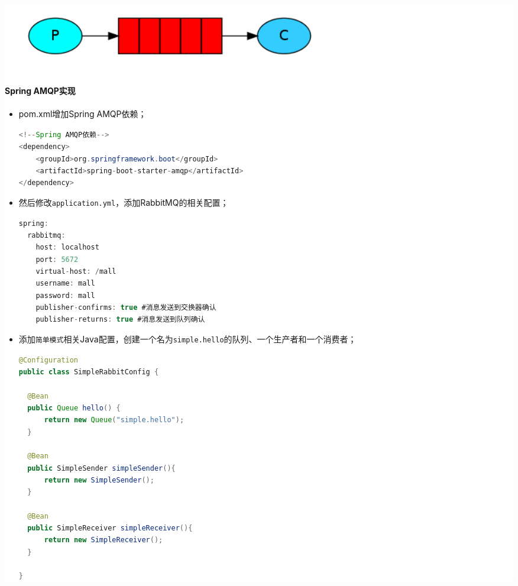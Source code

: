 ![](../images/rabbitmq_12.png)

#### Spring AMQP实现

- pom.xml增加Spring AMQP依赖；

  ```java
  <!--Spring AMQP依赖-->
  <dependency>
      <groupId>org.springframework.boot</groupId>
      <artifactId>spring-boot-starter-amqp</artifactId>
  </dependency>
  ```

- 然后修改`application.yml`，添加RabbitMQ的相关配置；

  ```java
  spring:
    rabbitmq:
      host: localhost
      port: 5672
      virtual-host: /mall
      username: mall
      password: mall
      publisher-confirms: true #消息发送到交换器确认
      publisher-returns: true #消息发送到队列确认
  ```

- 添加`简单模式`相关Java配置，创建一个名为`simple.hello`的队列、一个生产者和一个消费者；

  ```java
  @Configuration
  public class SimpleRabbitConfig {
  
  	@Bean
  	public Queue hello() {
  		return new Queue("simple.hello");
  	}
  
  	@Bean
  	public SimpleSender simpleSender(){
  		return new SimpleSender();
  	}
  
  	@Bean
  	public SimpleReceiver simpleReceiver(){
  		return new SimpleReceiver();
  	}
  
  }
  ```
